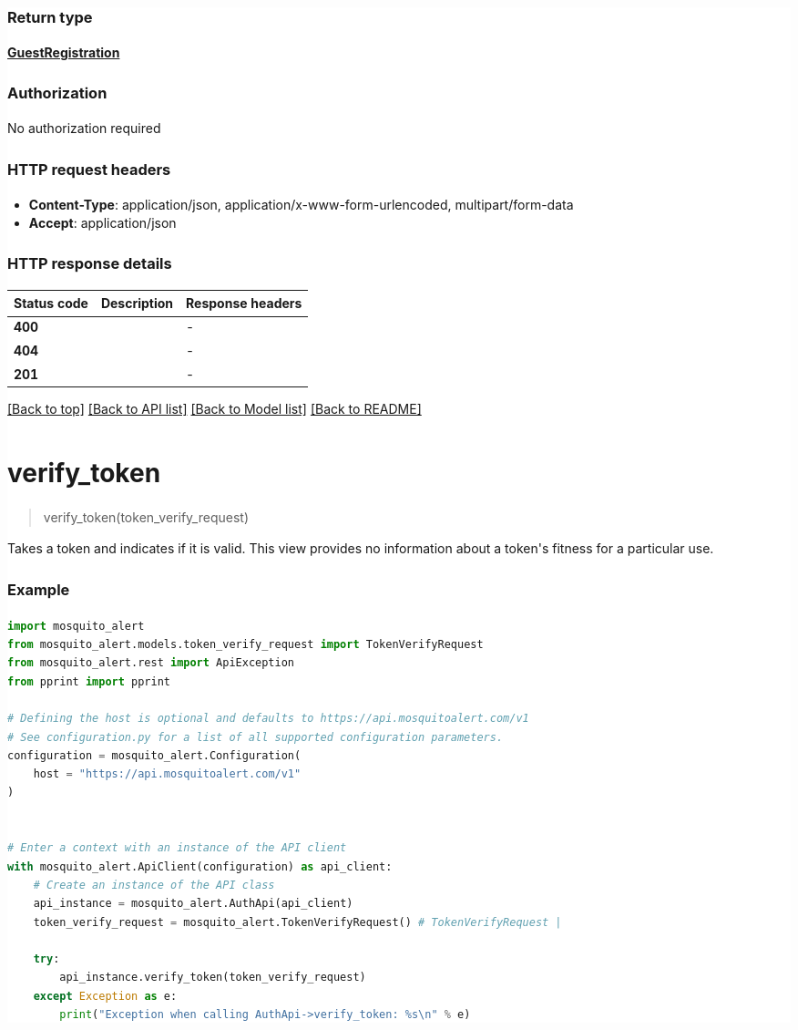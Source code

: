 ### Return type

[**GuestRegistration**](GuestRegistration.md)

### Authorization

No authorization required

### HTTP request headers

 - **Content-Type**: application/json, application/x-www-form-urlencoded, multipart/form-data
 - **Accept**: application/json

### HTTP response details

| Status code | Description | Response headers |
|-------------|-------------|------------------|
**400** |  |  -  |
**404** |  |  -  |
**201** |  |  -  |

[[Back to top]](#) [[Back to API list]](../README.md#documentation-for-api-endpoints) [[Back to Model list]](../README.md#documentation-for-models) [[Back to README]](../README.md)

# **verify_token**
> verify_token(token_verify_request)

Takes a token and indicates if it is valid.  This view provides no
information about a token's fitness for a particular use.

### Example


```python
import mosquito_alert
from mosquito_alert.models.token_verify_request import TokenVerifyRequest
from mosquito_alert.rest import ApiException
from pprint import pprint

# Defining the host is optional and defaults to https://api.mosquitoalert.com/v1
# See configuration.py for a list of all supported configuration parameters.
configuration = mosquito_alert.Configuration(
    host = "https://api.mosquitoalert.com/v1"
)


# Enter a context with an instance of the API client
with mosquito_alert.ApiClient(configuration) as api_client:
    # Create an instance of the API class
    api_instance = mosquito_alert.AuthApi(api_client)
    token_verify_request = mosquito_alert.TokenVerifyRequest() # TokenVerifyRequest | 

    try:
        api_instance.verify_token(token_verify_request)
    except Exception as e:
        print("Exception when calling AuthApi->verify_token: %s\n" % e)
```
